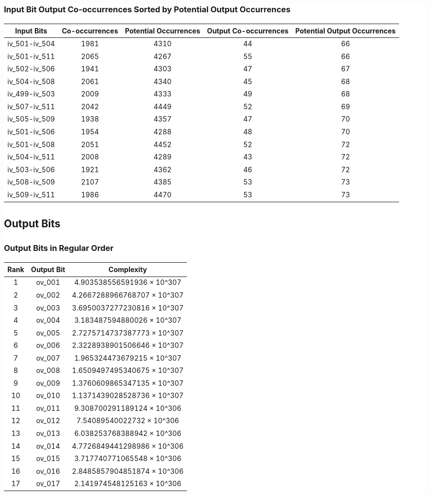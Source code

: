 ### Input Bit Output Co-occurrences Sorted by Potential Output Occurrences

| Input Bits | Co-occurrences | Potential Occurrences | Output Co-occurrences | Potential Output Occurrences |
|:----------:|:--------------:|:---------------------:|:---------------------:|:----------------------------:|
| iv_501-iv_504 | 1981 | 4310 | 44 | 66 |
| iv_501-iv_511 | 2065 | 4267 | 55 | 66 |
| iv_502-iv_506 | 1941 | 4303 | 47 | 67 |
| iv_504-iv_508 | 2061 | 4340 | 45 | 68 |
| iv_499-iv_503 | 2009 | 4333 | 49 | 68 |
| iv_507-iv_511 | 2042 | 4449 | 52 | 69 |
| iv_505-iv_509 | 1938 | 4357 | 47 | 70 |
| iv_501-iv_506 | 1954 | 4288 | 48 | 70 |
| iv_501-iv_508 | 2051 | 4452 | 52 | 72 |
| iv_504-iv_511 | 2008 | 4289 | 43 | 72 |
| iv_503-iv_506 | 1921 | 4362 | 46 | 72 |
| iv_508-iv_509 | 2107 | 4385 | 53 | 73 |
| iv_509-iv_511 | 1986 | 4470 | 53 | 73 |

## Output Bits

### Output Bits in Regular Order

| Rank | Output Bit | Complexity |
|:----:|:----------:|:----------:|
| 1 | ov_001 | 4.903538556591936 × 10^307 |
| 2 | ov_002 | 4.2667288966768707 × 10^307 |
| 3 | ov_003 | 3.6950037277230816 × 10^307 |
| 4 | ov_004 | 3.183487594880026 × 10^307 |
| 5 | ov_005 | 2.7275714737387773 × 10^307 |
| 6 | ov_006 | 2.3228938901506646 × 10^307 |
| 7 | ov_007 | 1.965324473679215 × 10^307 |
| 8 | ov_008 | 1.6509497495340675 × 10^307 |
| 9 | ov_009 | 1.3760609865347135 × 10^307 |
| 10 | ov_010 | 1.1371439028528736 × 10^307 |
| 11 | ov_011 | 9.308700291189124 × 10^306 |
| 12 | ov_012 | 7.54089540022732 × 10^306 |
| 13 | ov_013 | 6.038253768388942 × 10^306 |
| 14 | ov_014 | 4.7726849441298986 × 10^306 |
| 15 | ov_015 | 3.717740771065548 × 10^306 |
| 16 | ov_016 | 2.8485857904851874 × 10^306 |
| 17 | ov_017 | 2.141974548125163 × 10^306 |